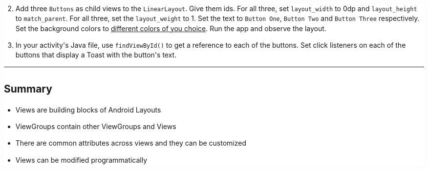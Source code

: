 2) Add three `Buttons` as child views to the `LinearLayout`. Give them ids. For all three, set `layout_width` to 0dp and `layout_height` to `match_parent`. For all three, set the `layout_weight` to 1. Set the text to `Button One`, `Button Two` and `Button Three` respectively. Set the background colors to [different colors of you choice](http://www.w3schools.com/colors/colors_picker.asp). Run the app and observe the layout.

3) In your activity's Java file, use `findViewById()` to get a reference to each of the buttons. Set click listeners on each of the buttons that display a Toast with the button's text.


---

## Summary

* Views are building blocks of Android Layouts

* ViewGroups contain other ViewGroups and Views

* There are common attributes across views and they can be customized

* Views can be modified programmatically


